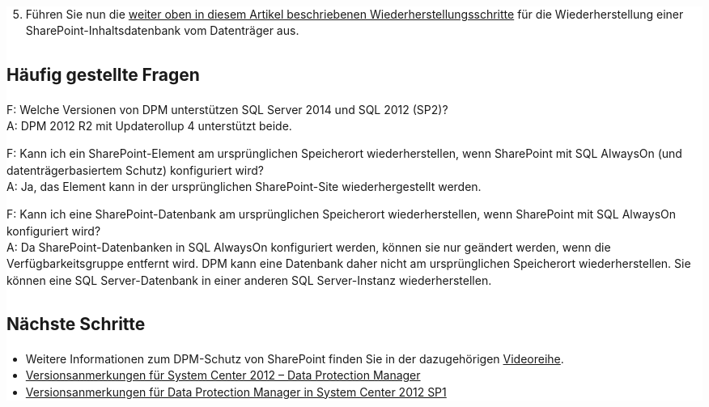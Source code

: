 5. Führen Sie nun die [weiter oben in diesem Artikel beschriebenen Wiederherstellungsschritte](#restore-a-sharepoint-item-from-disk-using-dpm) für die Wiederherstellung einer SharePoint-Inhaltsdatenbank vom Datenträger aus.

## Häufig gestellte Fragen
F: Welche Versionen von DPM unterstützen SQL Server 2014 und SQL 2012 (SP2)?<br> A: DPM 2012 R2 mit Updaterollup 4 unterstützt beide.

F: Kann ich ein SharePoint-Element am ursprünglichen Speicherort wiederherstellen, wenn SharePoint mit SQL AlwaysOn (und datenträgerbasiertem Schutz) konfiguriert wird?<br> A: Ja, das Element kann in der ursprünglichen SharePoint-Site wiederhergestellt werden.

F: Kann ich eine SharePoint-Datenbank am ursprünglichen Speicherort wiederherstellen, wenn SharePoint mit SQL AlwaysOn konfiguriert wird?<br> A: Da SharePoint-Datenbanken in SQL AlwaysOn konfiguriert werden, können sie nur geändert werden, wenn die Verfügbarkeitsgruppe entfernt wird. DPM kann eine Datenbank daher nicht am ursprünglichen Speicherort wiederherstellen. Sie können eine SQL Server-Datenbank in einer anderen SQL Server-Instanz wiederherstellen.

## Nächste Schritte
- Weitere Informationen zum DPM-Schutz von SharePoint finden Sie in der dazugehörigen [Videoreihe](http://channel9.msdn.com/Series/Azure-Backup/Microsoft-SCDPM-Protection-of-SharePoint-1-of-2-How-to-create-a-SharePoint-Protection-Group).
- [Versionsanmerkungen für System Center 2012 – Data Protection Manager](https://technet.microsoft.com/library/jj860415.aspx)
- [Versionsanmerkungen für Data Protection Manager in System Center 2012 SP1](https://technet.microsoft.com/library/jj860394.aspx)

